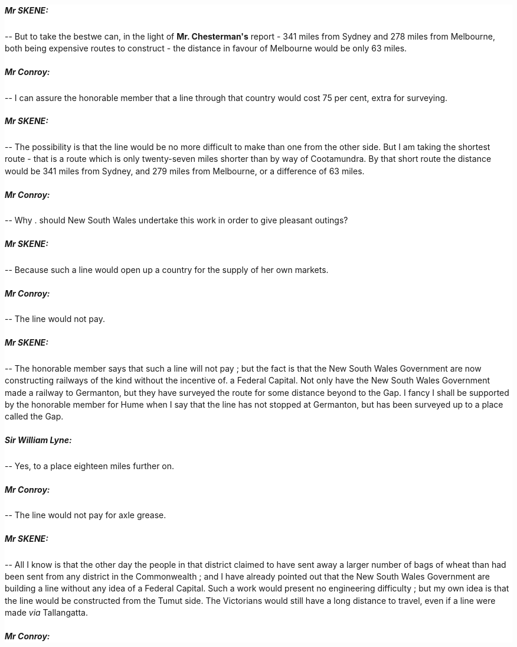 ##### Mr SKENE:

-- But to take the bestwe can, in the light of  **Mr. Chesterman's**  report - 341 miles from Sydney and 278 miles from Melbourne, both being expensive routes to construct - the distance in favour of Melbourne would be only 63 miles. 

##### Mr Conroy:

--  I can assure the honorable member that a line through that country would cost 75 per cent, extra for surveying. 

##### Mr SKENE:

-- The possibility is that the line would be no more difficult to make than one from the other side. But I am taking the shortest route - that is a route which is only twenty-seven miles shorter than by way of Cootamundra. By that short route the distance would be 341 miles from Sydney, and 279 miles from Melbourne, or a difference of 63 miles. 

##### Mr Conroy:

--  Why . should New South Wales undertake this work in order to give pleasant outings? 

##### Mr SKENE:

-- Because such a line would open up a country for the supply of her own markets. 

##### Mr Conroy:

--  The line would not pay. 

##### Mr SKENE:

-- The honorable member says that such a line will not pay ; but the fact is that the New South Wales Government are now constructing railways of the kind without the incentive of. a Federal Capital. Not only have the New South Wales Government made a railway to Germanton, but they have surveyed the route for some distance beyond to the Gap. I fancy I shall be supported by the honorable member for Hume when I say that the line has not stopped at Germanton, but has been surveyed up to a place called the Gap. 

##### Sir William Lyne:

--  Yes, to a place eighteen miles further on. 

##### Mr Conroy:

--  The line would not pay for axle grease. 

##### Mr SKENE:

-- All I know is that the other day the people in that district claimed to have sent away a larger number of bags of wheat than had been sent from any district in the Commonwealth ; and I have already pointed out that the New South Wales Government are building a line without any idea of a Federal Capital. Such a work would present no engineering difficulty ; but my own idea is that the line would be constructed from the Tumut side. The Victorians would still have a long distance to travel, even if a line were made  *via*  Tallangatta. 

##### Mr Conroy:
